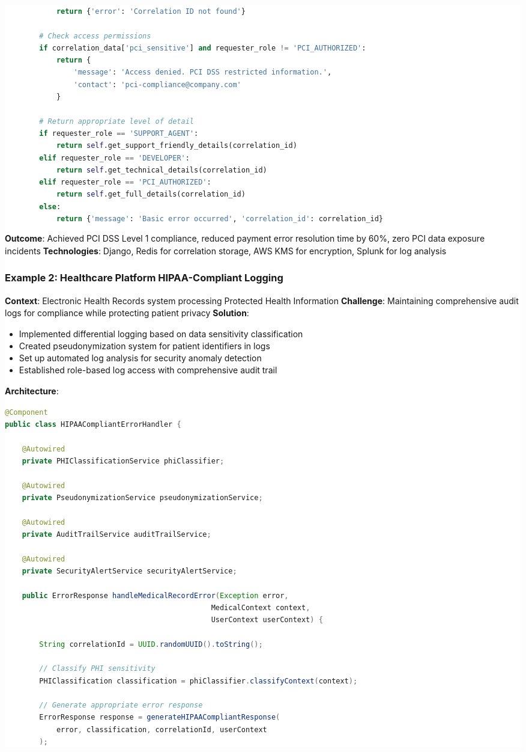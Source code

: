 ```python
            return {'error': 'Correlation ID not found'}

        # Check access permissions
        if correlation_data['pci_sensitive'] and requester_role != 'PCI_AUTHORIZED':
            return {
                'message': 'Access denied. PCI DSS restricted information.',
                'contact': 'pci-compliance@company.com'
            }

        # Return appropriate level of detail
        if requester_role == 'SUPPORT_AGENT':
            return self.get_support_friendly_details(correlation_id)
        elif requester_role == 'DEVELOPER':
            return self.get_technical_details(correlation_id)
        elif requester_role == 'PCI_AUTHORIZED':
            return self.get_full_details(correlation_id)
        else:
            return {'message': 'Basic error occurred', 'correlation_id': correlation_id}
```

**Outcome**: Achieved PCI DSS Level 1 compliance, reduced payment error resolution time by 60%, zero PCI data exposure incidents
**Technologies**: Django, Redis for correlation storage, AWS KMS for encryption, Splunk for log analysis

### Example 2: Healthcare Platform HIPAA-Compliant Logging
**Context**: Electronic Health Records system processing Protected Health Information
**Challenge**: Maintaining comprehensive audit logs for compliance while protecting patient privacy
**Solution**:
- Implemented differential logging based on data sensitivity classification
- Created pseudonymization system for patient identifiers in logs
- Set up automated log analysis for security anomaly detection
- Established role-based log access with comprehensive audit trail

**Architecture**:
```java
@Component
public class HIPAACompliantErrorHandler {

    @Autowired
    private PHIClassificationService phiClassifier;

    @Autowired
    private PseudonymizationService pseudonymizationService;

    @Autowired
    private AuditTrailService auditTrailService;

    @Autowired
    private SecurityAlertService securityAlertService;

    public ErrorResponse handleMedicalRecordError(Exception error,
                                                MedicalContext context,
                                                UserContext userContext) {

        String correlationId = UUID.randomUUID().toString();

        // Classify PHI sensitivity
        PHIClassification classification = phiClassifier.classifyContext(context);

        // Generate appropriate error response
        ErrorResponse response = generateHIPAACompliantResponse(
            error, classification, correlationId, userContext
        );
```